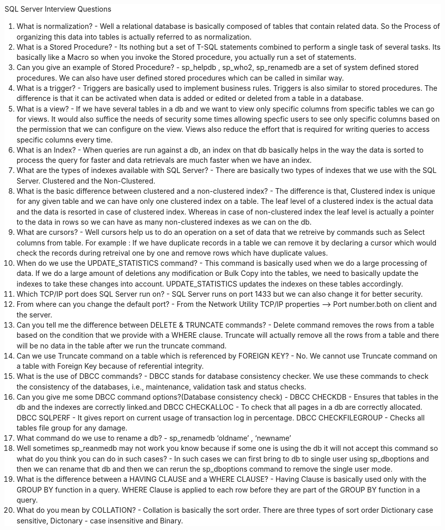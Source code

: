 SQL Server Interview Questions

1.	What is normalization? - Well a relational database is basically composed of tables that contain related data. So the Process of organizing this data into tables is actually referred to as normalization. 
2.	What is a Stored Procedure? - Its nothing but a set of T-SQL statements combined to perform a single task of several tasks. Its basically like a Macro so when you invoke the Stored procedure, you actually run a set of statements. 
3.	Can you give an example of Stored Procedure? - sp_helpdb , sp_who2, sp_renamedb are a set of system defined stored procedures. We can also have user defined stored procedures which can be called in similar way. 
4.	What is a trigger? - Triggers are basically used to implement business rules. Triggers is also similar to stored procedures. The difference is that it can be activated when data is added or edited or deleted from a table in a database. 
5.	What is a view? - If we have several tables in a db and we want to view only specific columns from specific tables we can go for views. It would also suffice the needs of security some times allowing specfic users to see only specific columns based on the permission that we can configure on the view. Views also reduce the effort that is required for writing queries to access specific columns every time. 
6.	What is an Index? - When queries are run against a db, an index on that db basically helps in the way the data is sorted to process the query for faster and data retrievals are much faster when we have an index. 
7.	What are the types of indexes available with SQL Server? - There are basically two types of indexes that we use with the SQL Server. Clustered and the Non-Clustered. 
8.	What is the basic difference between clustered and a non-clustered index? - The difference is that, Clustered index is unique for any given table and we can have only one clustered index on a table. The leaf level of a clustered index is the actual data and the data is resorted in case of clustered index. Whereas in case of non-clustered index the leaf level is actually a pointer to the data in rows so we can have as many non-clustered indexes as we can on the db. 
9.	What are cursors? - Well cursors help us to do an operation on a set of data that we retreive by commands such as Select columns from table. For example : If we have duplicate records in a table we can remove it by declaring a cursor which would check the records during retreival one by one and remove rows which have duplicate values. 
10.	When do we use the UPDATE_STATISTICS command? - This command is basically used when we do a large processing of data. If we do a large amount of deletions any modification or Bulk Copy into the tables, we need to basically update the indexes to take these changes into account. UPDATE_STATISTICS updates the indexes on these tables accordingly. 
11.	Which TCP/IP port does SQL Server run on? - SQL Server runs on port 1433 but we can also change it for better security. 
12.	From where can you change the default port? - From the Network Utility TCP/IP properties –> Port number.both on client and the server. 
13.	Can you tell me the difference between DELETE & TRUNCATE commands? - Delete command removes the rows from a table based on the condition that we provide with a WHERE clause. Truncate will actually remove all the rows from a table and there will be no data in the table after we run the truncate command. 
14.	Can we use Truncate command on a table which is referenced by FOREIGN KEY? - No. We cannot use Truncate command on a table with Foreign Key because of referential integrity. 
15.	What is the use of DBCC commands? - DBCC stands for database consistency checker. We use these commands to check the consistency of the databases, i.e., maintenance, validation task and status checks. 
16.	Can you give me some DBCC command options?(Database consistency check) - DBCC CHECKDB - Ensures that tables in the db and the indexes are correctly linked.and DBCC CHECKALLOC - To check that all pages in a db are correctly allocated. DBCC SQLPERF - It gives report on current usage of transaction log in percentage. DBCC CHECKFILEGROUP - Checks all tables file group for any damage. 
17.	What command do we use to rename a db? - sp_renamedb ‘oldname’ , ‘newname’ 
18.	Well sometimes sp_reanmedb may not work you know because if some one is using the db it will not accept this command so what do you think you can do in such cases? - In such cases we can first bring to db to single user using sp_dboptions and then we can rename that db and then we can rerun the sp_dboptions command to remove the single user mode. 
19.	What is the difference between a HAVING CLAUSE and a WHERE CLAUSE? - Having Clause is basically used only with the GROUP BY function in a query. WHERE Clause is applied to each row before they are part of the GROUP BY function in a query. 
20.	What do you mean by COLLATION? - Collation is basically the sort order. There are three types of sort order Dictionary case sensitive, Dictonary - case insensitive and Binary. 